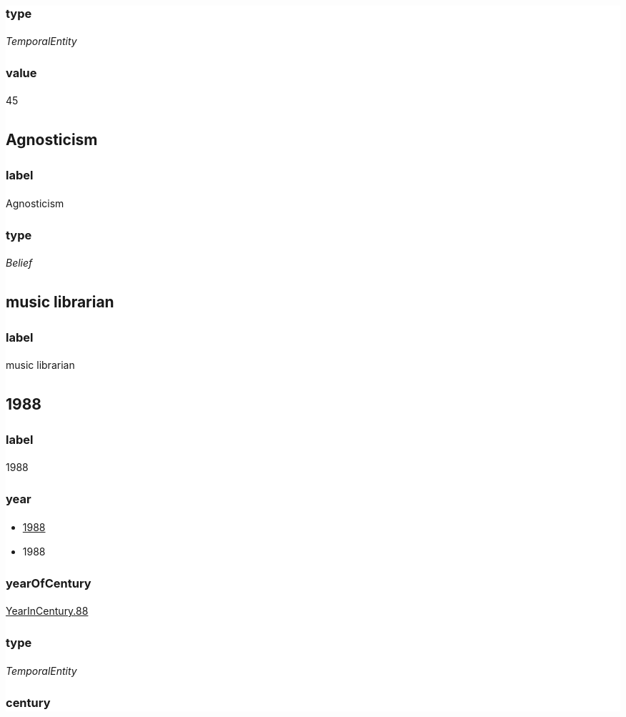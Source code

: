### type


*TemporalEntity*

### value


45

## Agnosticism

### label


Agnosticism

### type


*Belief*

## music librarian

### label


music librarian

## 1988

### label


1988

### year

 - [1988](#1988)

 - 1988

### yearOfCentury


[YearInCentury.88](#YearInCentury.88)

### type


*TemporalEntity*

### century

